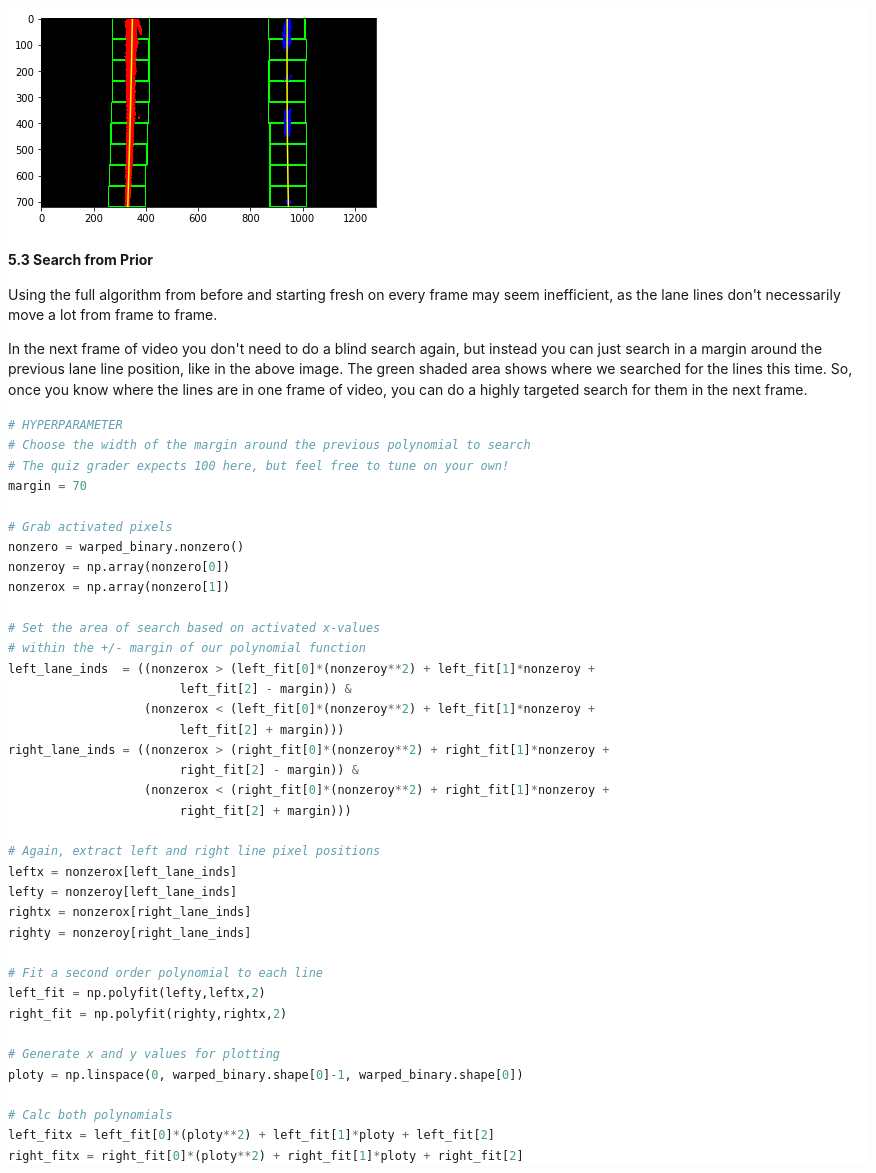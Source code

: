 


![png](output_images/output_31_2.png)


**5.3 Search from Prior**

Using the full algorithm from before and starting fresh on every frame may seem inefficient, as the lane lines don't necessarily move a lot from frame to frame.

In the next frame of video you don't need to do a blind search again, but instead you can just search in a margin around the previous lane line position, like in the above image. The green shaded area shows where we searched for the lines this time. So, once you know where the lines are in one frame of video, you can do a highly targeted search for them in the next frame.


```python
# HYPERPARAMETER
# Choose the width of the margin around the previous polynomial to search
# The quiz grader expects 100 here, but feel free to tune on your own!
margin = 70

# Grab activated pixels
nonzero = warped_binary.nonzero()
nonzeroy = np.array(nonzero[0])
nonzerox = np.array(nonzero[1])

# Set the area of search based on activated x-values
# within the +/- margin of our polynomial function
left_lane_inds  = ((nonzerox > (left_fit[0]*(nonzeroy**2) + left_fit[1]*nonzeroy + 
                        left_fit[2] - margin)) &
                   (nonzerox < (left_fit[0]*(nonzeroy**2) + left_fit[1]*nonzeroy +
                        left_fit[2] + margin)))
right_lane_inds = ((nonzerox > (right_fit[0]*(nonzeroy**2) + right_fit[1]*nonzeroy +
                        right_fit[2] - margin)) &
                   (nonzerox < (right_fit[0]*(nonzeroy**2) + right_fit[1]*nonzeroy +
                        right_fit[2] + margin)))

# Again, extract left and right line pixel positions
leftx = nonzerox[left_lane_inds]
lefty = nonzeroy[left_lane_inds] 
rightx = nonzerox[right_lane_inds]
righty = nonzeroy[right_lane_inds]

# Fit a second order polynomial to each line
left_fit = np.polyfit(lefty,leftx,2)
right_fit = np.polyfit(righty,rightx,2)

# Generate x and y values for plotting
ploty = np.linspace(0, warped_binary.shape[0]-1, warped_binary.shape[0])

# Calc both polynomials
left_fitx = left_fit[0]*(ploty**2) + left_fit[1]*ploty + left_fit[2]
right_fitx = right_fit[0]*(ploty**2) + right_fit[1]*ploty + right_fit[2]

```